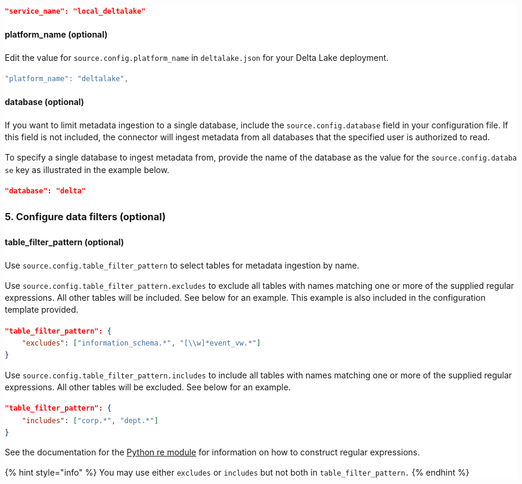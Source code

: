 ```json
"service_name": "local_deltalake"
```

#### platform\_name (optional)

Edit the value for `source.config.platform_name` in `deltalake.json` for your Delta Lake deployment.

```javascript
"platform_name": "deltalake",
```

#### database (optional)

If you want to limit metadata ingestion to a single database, include the `source.config.database` field in your configuration file. If this field is not included, the connector will ingest metadata from all databases that the specified user is authorized to read.

To specify a single database to ingest metadata from, provide the name of the database as the value for the `source.config.database` key as illustrated in the example below.

```json
"database": "delta"
```

### 5. Configure data filters (optional)

#### table\_filter\_pattern (optional)

Use `source.config.table_filter_pattern` to select tables for metadata ingestion by name.

Use `source.config.table_filter_pattern.excludes` to exclude all tables with names matching one or more of the supplied regular expressions. All other tables will be included. See below for an example. This example is also included in the configuration template provided.

```json
"table_filter_pattern": {
    "excludes": ["information_schema.*", "[\\w]*event_vw.*"]
}
```

Use `source.config.table_filter_pattern.includes` to include all tables with names matching one or more of the supplied regular expressions. All other tables will be excluded. See below for an example.

```json
"table_filter_pattern": {
    "includes": ["corp.*", "dept.*"]
}
```

See the documentation for the [Python re module](https://docs.python.org/3/library/re.html) for information on how to construct regular expressions.

{% hint style="info" %}
You may use either `excludes` or `includes` but not both in `table_filter_pattern.`
{% endhint %}
